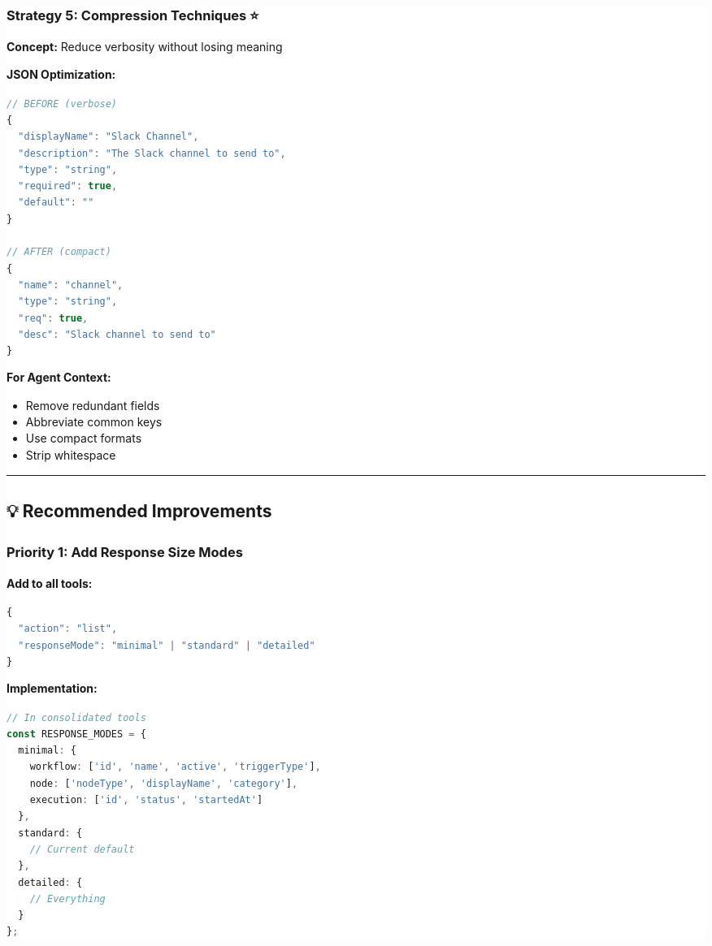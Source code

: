 ### Strategy 5: Compression Techniques ⭐

**Concept:** Reduce verbosity without losing meaning

**JSON Optimization:**

```typescript
// BEFORE (verbose)
{
  "displayName": "Slack Channel",
  "description": "The Slack channel to send to",
  "type": "string",
  "required": true,
  "default": ""
}

// AFTER (compact)
{
  "name": "channel",
  "type": "string",
  "req": true,
  "desc": "Slack channel to send to"
}
```

**For Agent Context:**
- Remove redundant fields
- Abbreviate common keys
- Use compact formats
- Strip whitespace

---

## 💡 Recommended Improvements

### Priority 1: Add Response Size Modes

**Add to all tools:**

```typescript
{
  "action": "list",
  "responseMode": "minimal" | "standard" | "detailed"
}
```

**Implementation:**

```typescript
// In consolidated tools
const RESPONSE_MODES = {
  minimal: {
    workflow: ['id', 'name', 'active', 'triggerType'],
    node: ['nodeType', 'displayName', 'category'],
    execution: ['id', 'status', 'startedAt']
  },
  standard: {
    // Current default
  },
  detailed: {
    // Everything
  }
};
```
